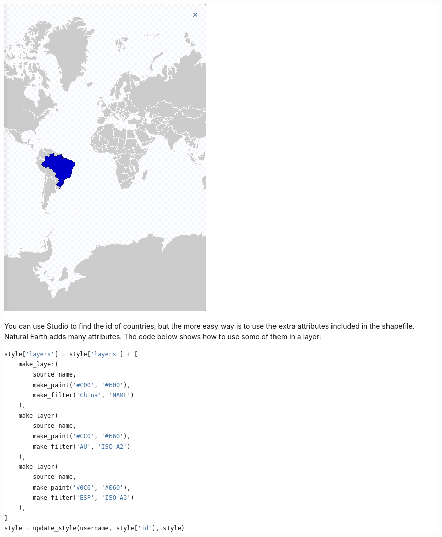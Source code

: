 ![Brasil](images/brasil.png)

You can use Studio to find the id of countries,
but the more easy way is to use the extra attributes included in the shapefile.
[Natural Earth](https://www.naturalearthdata.com/) adds many attributes.
The code below shows how to use some of them in a layer:

```python
style['layers'] = style['layers'] + [
    make_layer(
        source_name,
        make_paint('#C00', '#600'),
        make_filter('China', 'NAME')
    ),
    make_layer(
        source_name,
        make_paint('#CC0', '#660'),
        make_filter('AU', 'ISO_A2')
    ),
    make_layer(
        source_name,
        make_paint('#0C0', '#060'),
        make_filter('ESP', 'ISO_A3')
    ),
]
style = update_style(username, style['id'], style)
```
